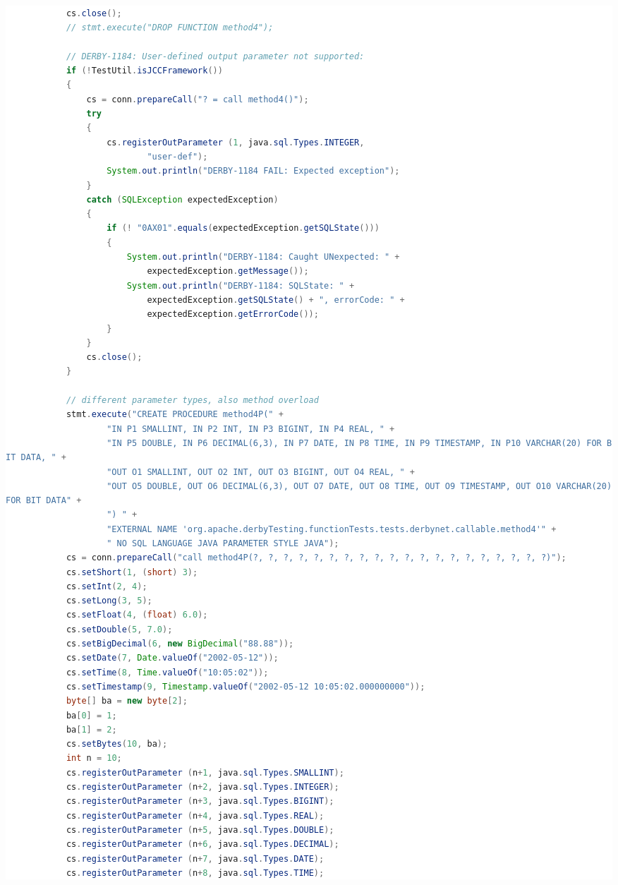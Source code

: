```java
			cs.close();
			// stmt.execute("DROP FUNCTION method4");

			// DERBY-1184: User-defined output parameter not supported:
			if (!TestUtil.isJCCFramework())
			{
				cs = conn.prepareCall("? = call method4()");
				try
				{
					cs.registerOutParameter (1, java.sql.Types.INTEGER,
							"user-def");
					System.out.println("DERBY-1184 FAIL: Expected exception");
				}
				catch (SQLException expectedException)
				{
					if (! "0AX01".equals(expectedException.getSQLState()))
					{
						System.out.println("DERBY-1184: Caught UNexpected: " +
							expectedException.getMessage());
						System.out.println("DERBY-1184: SQLState: " +
							expectedException.getSQLState() + ", errorCode: " +
							expectedException.getErrorCode());
					}
				}
				cs.close();
			}

			// different parameter types, also method overload
			stmt.execute("CREATE PROCEDURE method4P(" +
					"IN P1 SMALLINT, IN P2 INT, IN P3 BIGINT, IN P4 REAL, " +
					"IN P5 DOUBLE, IN P6 DECIMAL(6,3), IN P7 DATE, IN P8 TIME, IN P9 TIMESTAMP, IN P10 VARCHAR(20) FOR BIT DATA, " +
					"OUT O1 SMALLINT, OUT O2 INT, OUT O3 BIGINT, OUT O4 REAL, " +
					"OUT O5 DOUBLE, OUT O6 DECIMAL(6,3), OUT O7 DATE, OUT O8 TIME, OUT O9 TIMESTAMP, OUT O10 VARCHAR(20) FOR BIT DATA" +
					") " +
					"EXTERNAL NAME 'org.apache.derbyTesting.functionTests.tests.derbynet.callable.method4'" +
					" NO SQL LANGUAGE JAVA PARAMETER STYLE JAVA");
			cs = conn.prepareCall("call method4P(?, ?, ?, ?, ?, ?, ?, ?, ?, ?, ?, ?, ?, ?, ?, ?, ?, ?, ?, ?)");
			cs.setShort(1, (short) 3);
			cs.setInt(2, 4);
			cs.setLong(3, 5);
			cs.setFloat(4, (float) 6.0);
			cs.setDouble(5, 7.0);
			cs.setBigDecimal(6, new BigDecimal("88.88"));
			cs.setDate(7, Date.valueOf("2002-05-12"));
			cs.setTime(8, Time.valueOf("10:05:02"));
			cs.setTimestamp(9, Timestamp.valueOf("2002-05-12 10:05:02.000000000"));
			byte[] ba = new byte[2];
			ba[0] = 1;
			ba[1] = 2;
			cs.setBytes(10, ba);
			int n = 10;
			cs.registerOutParameter (n+1, java.sql.Types.SMALLINT);
			cs.registerOutParameter (n+2, java.sql.Types.INTEGER);
			cs.registerOutParameter (n+3, java.sql.Types.BIGINT);
			cs.registerOutParameter (n+4, java.sql.Types.REAL);
			cs.registerOutParameter (n+5, java.sql.Types.DOUBLE);
			cs.registerOutParameter (n+6, java.sql.Types.DECIMAL);
			cs.registerOutParameter (n+7, java.sql.Types.DATE);
			cs.registerOutParameter (n+8, java.sql.Types.TIME);
```